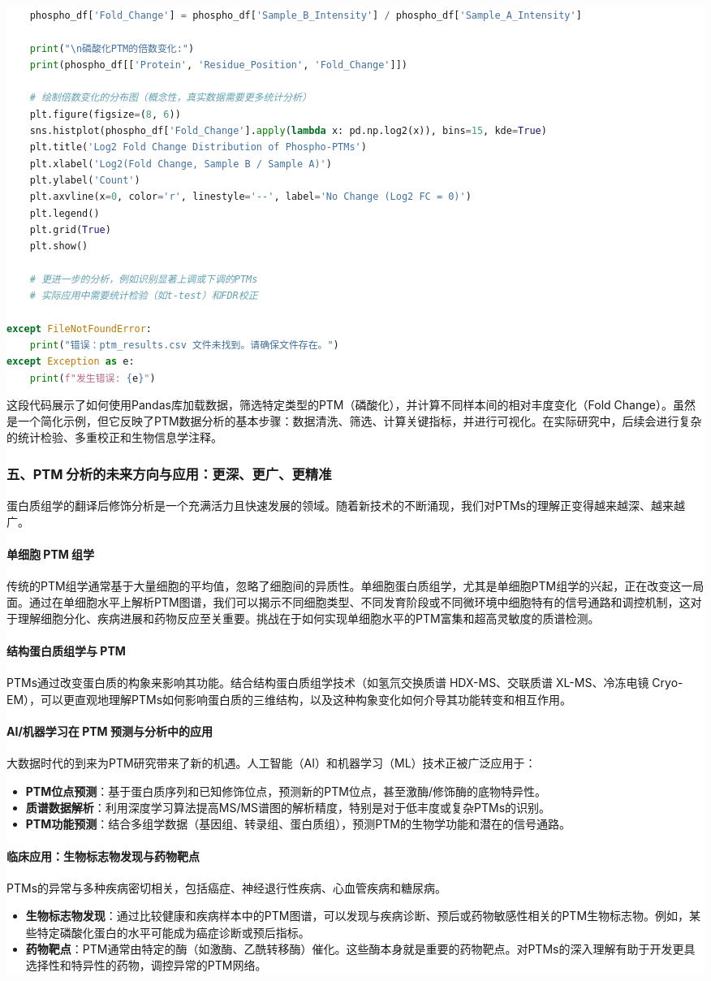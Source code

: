 ```python
    phospho_df['Fold_Change'] = phospho_df['Sample_B_Intensity'] / phospho_df['Sample_A_Intensity']

    print("\n磷酸化PTM的倍数变化:")
    print(phospho_df[['Protein', 'Residue_Position', 'Fold_Change']])

    # 绘制倍数变化的分布图（概念性，真实数据需要更多统计分析）
    plt.figure(figsize=(8, 6))
    sns.histplot(phospho_df['Fold_Change'].apply(lambda x: pd.np.log2(x)), bins=15, kde=True)
    plt.title('Log2 Fold Change Distribution of Phospho-PTMs')
    plt.xlabel('Log2(Fold Change, Sample B / Sample A)')
    plt.ylabel('Count')
    plt.axvline(x=0, color='r', linestyle='--', label='No Change (Log2 FC = 0)')
    plt.legend()
    plt.grid(True)
    plt.show()

    # 更进一步的分析，例如识别显著上调或下调的PTMs
    # 实际应用中需要统计检验（如t-test）和FDR校正

except FileNotFoundError:
    print("错误：ptm_results.csv 文件未找到。请确保文件存在。")
except Exception as e:
    print(f"发生错误: {e}")

```
这段代码展示了如何使用Pandas库加载数据，筛选特定类型的PTM（磷酸化），并计算不同样本间的相对丰度变化（Fold Change）。虽然是一个简化示例，但它反映了PTM数据分析的基本步骤：数据清洗、筛选、计算关键指标，并进行可视化。在实际研究中，后续会进行复杂的统计检验、多重校正和生物信息学注释。

### 五、PTM 分析的未来方向与应用：更深、更广、更精准

蛋白质组学的翻译后修饰分析是一个充满活力且快速发展的领域。随着新技术的不断涌现，我们对PTMs的理解正变得越来越深、越来越广。

#### 单细胞 PTM 组学

传统的PTM组学通常基于大量细胞的平均值，忽略了细胞间的异质性。单细胞蛋白质组学，尤其是单细胞PTM组学的兴起，正在改变这一局面。通过在单细胞水平上解析PTM图谱，我们可以揭示不同细胞类型、不同发育阶段或不同微环境中细胞特有的信号通路和调控机制，这对于理解细胞分化、疾病进展和药物反应至关重要。挑战在于如何实现单细胞水平的PTM富集和超高灵敏度的质谱检测。

#### 结构蛋白质组学与 PTM

PTMs通过改变蛋白质的构象来影响其功能。结合结构蛋白质组学技术（如氢氘交换质谱 HDX-MS、交联质谱 XL-MS、冷冻电镜 Cryo-EM），可以更直观地理解PTMs如何影响蛋白质的三维结构，以及这种构象变化如何介导其功能转变和相互作用。

#### AI/机器学习在 PTM 预测与分析中的应用

大数据时代的到来为PTM研究带来了新的机遇。人工智能（AI）和机器学习（ML）技术正被广泛应用于：
*   **PTM位点预测**：基于蛋白质序列和已知修饰位点，预测新的PTM位点，甚至激酶/修饰酶的底物特异性。
*   **质谱数据解析**：利用深度学习算法提高MS/MS谱图的解析精度，特别是对于低丰度或复杂PTMs的识别。
*   **PTM功能预测**：结合多组学数据（基因组、转录组、蛋白质组），预测PTM的生物学功能和潜在的信号通路。

#### 临床应用：生物标志物发现与药物靶点

PTMs的异常与多种疾病密切相关，包括癌症、神经退行性疾病、心血管疾病和糖尿病。
*   **生物标志物发现**：通过比较健康和疾病样本中的PTM图谱，可以发现与疾病诊断、预后或药物敏感性相关的PTM生物标志物。例如，某些特定磷酸化蛋白的水平可能成为癌症诊断或预后指标。
*   **药物靶点**：PTM通常由特定的酶（如激酶、乙酰转移酶）催化。这些酶本身就是重要的药物靶点。对PTMs的深入理解有助于开发更具选择性和特异性的药物，调控异常的PTM网络。
